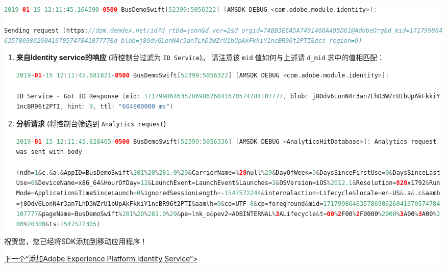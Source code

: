    ```swift
   2019-01-15 12:11:45.164590-0500 BusDemoSwift[52399:5056322] [AMSDK DEBUG <com.adobe.module.identity>]:
   
   Sending request (https://dpm.demdex.net/id?d_rtbd=json&d_ver=2&d_orgid=7ABB3E6A5A7491460A495D61@AdobeOrg&d_mid=17179986463578698626041670574784107777&d_blob=j8Odv6LonN4r3an7LhD3WZrU1bUpAkFkkiY1ncBR96t2PTI&dcs_region=9)
   ```

1. **来自Identity service的响应** (将控制台过滤为 `ID Service`)。 请注意该 `mid` 值如何与上述请 `d_mid` 求中的值相匹配：

   ```swift
   2019-01-15 12:11:45.681821-0500 BusDemoSwift[52399:5056322] [AMSDK DEBUG <com.adobe.module.identity>]:
   
   ID Service - Got ID Response (mid: 17179986463578698626041670574784107777, blob: j8Odv6LonN4r3an7LhD3WZrU1bUpAkFkkiY1ncBR96t2PTI, hint: 9, ttl: "604800000 ms")
   ```

1. **分析请求** (将控制台筛选到 `Analytics request`)

   ```swift
   2019-01-15 12:11:45.828465-0500 BusDemoSwift[52399:5056336] [AMSDK DEBUG <AnalyticsHitDatabase>]: Analytics request was sent with body
   
   (ndh=1&c.&a.&AppID=BusDemoSwift%201%20%281.0%29&CarrierName=%28null%29&DayOfWeek=3&DaysSinceFirstUse=0&DaysSinceLastUse=0&DeviceName=x86_64&HourOfDay=12&LaunchEvent=LaunchEvent&Launches=3&OSVersion=iOS%2012.1&Resolution=828x1792&RunMode=Application&TimeSinceLaunch=0&ignoredSessionLength=-1547572244&internalaction=Lifecycle&locale=en-US&.a&.c&aamb=j8Odv6LonN4r3an7LhD3WZrU1bUpAkFkkiY1ncBR96t2PTI&aamlh=9&ce=UTF-8&cp=foreground&mid=17179986463578698626041670574784107777&pageName=BusDemoSwift%201%20%281.0%29&pe=lnk_o&pev2=ADBINTERNAL%3ALifecycle&t=00%2F00%2F0000%2000%3A00%3A00%200%20300&ts=1547572305)
   ```

祝贺您，您已经将SDK添加到移动应用程序！

[下一个“添加Adobe Experience Platform Identity Service”&gt;](id-service.md)